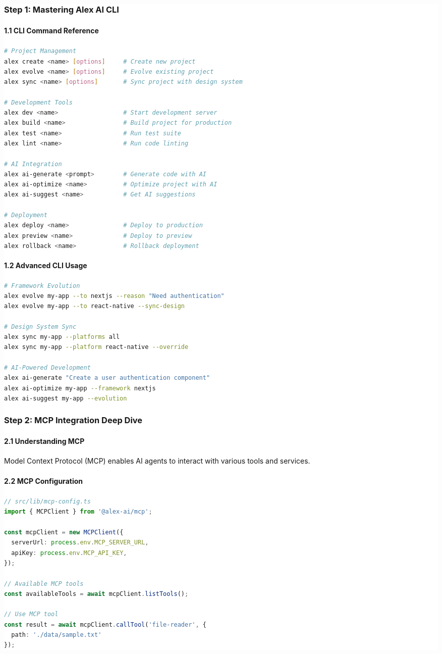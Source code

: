 ### **Step 1: Mastering Alex AI CLI**

#### **1.1 CLI Command Reference**
```bash
# Project Management
alex create <name> [options]     # Create new project
alex evolve <name> [options]     # Evolve existing project
alex sync <name> [options]       # Sync project with design system

# Development Tools
alex dev <name>                  # Start development server
alex build <name>                # Build project for production
alex test <name>                 # Run test suite
alex lint <name>                 # Run code linting

# AI Integration
alex ai-generate <prompt>        # Generate code with AI
alex ai-optimize <name>          # Optimize project with AI
alex ai-suggest <name>           # Get AI suggestions

# Deployment
alex deploy <name>               # Deploy to production
alex preview <name>              # Deploy to preview
alex rollback <name>             # Rollback deployment
```

#### **1.2 Advanced CLI Usage**
```bash
# Framework Evolution
alex evolve my-app --to nextjs --reason "Need authentication"
alex evolve my-app --to react-native --sync-design

# Design System Sync
alex sync my-app --platforms all
alex sync my-app --platform react-native --override

# AI-Powered Development
alex ai-generate "Create a user authentication component"
alex ai-optimize my-app --framework nextjs
alex ai-suggest my-app --evolution
```

### **Step 2: MCP Integration Deep Dive**

#### **2.1 Understanding MCP**
Model Context Protocol (MCP) enables AI agents to interact with various tools and services.

#### **2.2 MCP Configuration**
```typescript
// src/lib/mcp-config.ts
import { MCPClient } from '@alex-ai/mcp';

const mcpClient = new MCPClient({
  serverUrl: process.env.MCP_SERVER_URL,
  apiKey: process.env.MCP_API_KEY,
});

// Available MCP tools
const availableTools = await mcpClient.listTools();

// Use MCP tool
const result = await mcpClient.callTool('file-reader', {
  path: './data/sample.txt'
});
```